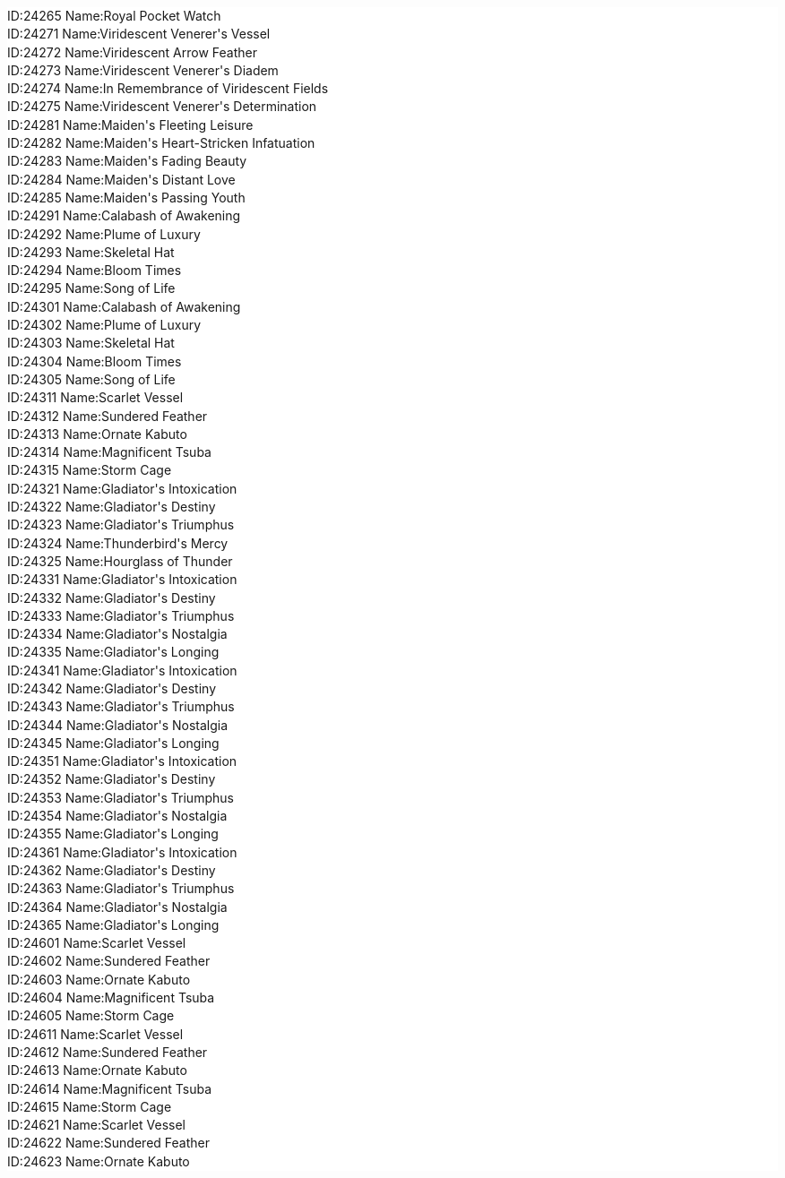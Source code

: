 ID:24265 Name:Royal Pocket Watch<br>
ID:24271 Name:Viridescent Venerer's Vessel<br>
ID:24272 Name:Viridescent Arrow Feather<br>
ID:24273 Name:Viridescent Venerer's Diadem<br>
ID:24274 Name:In Remembrance of Viridescent Fields<br>
ID:24275 Name:Viridescent Venerer's Determination<br>
ID:24281 Name:Maiden's Fleeting Leisure<br>
ID:24282 Name:Maiden's Heart-Stricken Infatuation<br>
ID:24283 Name:Maiden's Fading Beauty<br>
ID:24284 Name:Maiden's Distant Love<br>
ID:24285 Name:Maiden's Passing Youth<br>
ID:24291 Name:Calabash of Awakening<br>
ID:24292 Name:Plume of Luxury<br>
ID:24293 Name:Skeletal Hat<br>
ID:24294 Name:Bloom Times<br>
ID:24295 Name:Song of Life<br>
ID:24301 Name:Calabash of Awakening<br>
ID:24302 Name:Plume of Luxury<br>
ID:24303 Name:Skeletal Hat<br>
ID:24304 Name:Bloom Times<br>
ID:24305 Name:Song of Life<br>
ID:24311 Name:Scarlet Vessel<br>
ID:24312 Name:Sundered Feather<br>
ID:24313 Name:Ornate Kabuto<br>
ID:24314 Name:Magnificent Tsuba<br>
ID:24315 Name:Storm Cage<br>
ID:24321 Name:Gladiator's Intoxication<br>
ID:24322 Name:Gladiator's Destiny<br>
ID:24323 Name:Gladiator's Triumphus<br>
ID:24324 Name:Thunderbird's Mercy<br>
ID:24325 Name:Hourglass of Thunder<br>
ID:24331 Name:Gladiator's Intoxication<br>
ID:24332 Name:Gladiator's Destiny<br>
ID:24333 Name:Gladiator's Triumphus<br>
ID:24334 Name:Gladiator's Nostalgia<br>
ID:24335 Name:Gladiator's Longing<br>
ID:24341 Name:Gladiator's Intoxication<br>
ID:24342 Name:Gladiator's Destiny<br>
ID:24343 Name:Gladiator's Triumphus<br>
ID:24344 Name:Gladiator's Nostalgia<br>
ID:24345 Name:Gladiator's Longing<br>
ID:24351 Name:Gladiator's Intoxication<br>
ID:24352 Name:Gladiator's Destiny<br>
ID:24353 Name:Gladiator's Triumphus<br>
ID:24354 Name:Gladiator's Nostalgia<br>
ID:24355 Name:Gladiator's Longing<br>
ID:24361 Name:Gladiator's Intoxication<br>
ID:24362 Name:Gladiator's Destiny<br>
ID:24363 Name:Gladiator's Triumphus<br>
ID:24364 Name:Gladiator's Nostalgia<br>
ID:24365 Name:Gladiator's Longing<br>
ID:24601 Name:Scarlet Vessel<br>
ID:24602 Name:Sundered Feather<br>
ID:24603 Name:Ornate Kabuto<br>
ID:24604 Name:Magnificent Tsuba<br>
ID:24605 Name:Storm Cage<br>
ID:24611 Name:Scarlet Vessel<br>
ID:24612 Name:Sundered Feather<br>
ID:24613 Name:Ornate Kabuto<br>
ID:24614 Name:Magnificent Tsuba<br>
ID:24615 Name:Storm Cage<br>
ID:24621 Name:Scarlet Vessel<br>
ID:24622 Name:Sundered Feather<br>
ID:24623 Name:Ornate Kabuto<br>